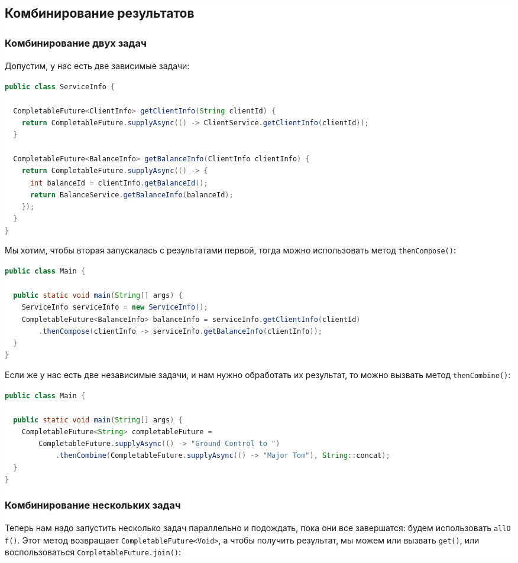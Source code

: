 ## Комбинирование результатов

### Комбинирование двух задач

Допустим, у нас есть две зависимые задачи:

```java
public class ServiceInfo {

  CompletableFuture<ClientInfo> getClientInfo(String clientId) {
    return CompletableFuture.supplyAsync(() -> ClientService.getClientInfo(clientId));
  }

  CompletableFuture<BalanceInfo> getBalanceInfo(ClientInfo clientInfo) {
    return CompletableFuture.supplyAsync(() -> {
      int balanceId = clientInfo.getBalanceId();
      return BalanceService.getBalanceInfo(balanceId);
    });
  }
}
```

Мы хотим, чтобы вторая запускалась с результатами первой, тогда можно использовать метод `thenCompose()`:

```java
public class Main {

  public static void main(String[] args) {
    ServiceInfo serviceInfo = new ServiceInfo();
    CompletableFuture<BalanceInfo> balanceInfo = serviceInfo.getClientInfo(clientId)
        .thenCompose(clientInfo -> serviceInfo.getBalanceInfo(clientInfo));
  }
}
```

Если же у нас есть две независимые задачи, и нам нужно обработать их результат, то можно вызвать
метод `thenCombine()`:

```java
public class Main {

  public static void main(String[] args) {
    CompletableFuture<String> completableFuture =
        CompletableFuture.supplyAsync(() -> "Ground Control to ")
            .thenCombine(CompletableFuture.supplyAsync(() -> "Major Tom"), String::concat);
  }
}
```

### Комбинирование нескольких задач

Теперь нам надо запустить несколько задач параллельно и подождать, пока они все завершатся: будем
использовать `allOf()`. Этот метод возвращает `CompletableFuture<Void>`, а чтобы получить результат,
мы можем или вызвать `get()`, или воспользоваться `CompletableFuture.join()`:
